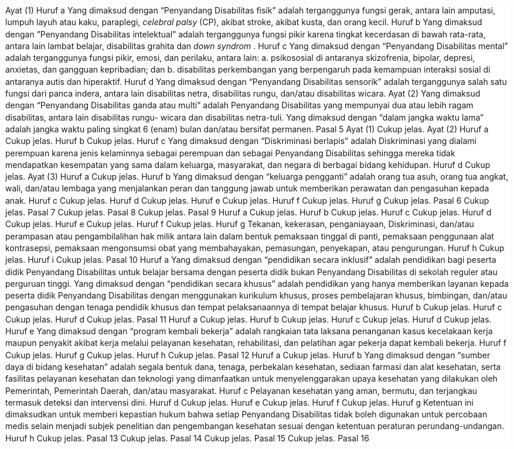 Ayat (1) Huruf a Yang dimaksud dengan “Penyandang Disabilitas fisik” adalah terganggunya fungsi gerak, antara lain amputasi, lumpuh layuh atau kaku, paraplegi, _celebral palsy_ (CP), akibat stroke, akibat kusta, dan orang kecil. Huruf b Yang dimaksud dengan ”Penyandang Disabilitas intelektual” adalah terganggunya fungsi pikir karena tingkat kecerdasan di bawah rata-rata, antara lain lambat belajar, disabilitas grahita dan _down syndrom_ . Huruf c Yang dimaksud dengan “Penyandang Disabilitas mental” adalah terganggunya fungsi pikir, emosi, dan perilaku, antara lain:
a. psikososial di antaranya skizofrenia, bipolar, depresi, anxietas, dan gangguan kepribadian; dan
b. disabilitas perkembangan yang berpengaruh pada kemampuan interaksi sosial di antaranya autis dan hiperaktif. Huruf d Yang dimaksud dengan “Penyandang Disabilitas sensorik” adalah terganggunya salah satu fungsi dari panca indera, antara lain disabilitas netra, disabilitas rungu, dan/atau disabilitas wicara. Ayat (2) Yang dimaksud dengan “Penyandang Disabilitas ganda atau multi” adalah Penyandang Disabilitas yang mempunyai dua atau lebih ragam disabilitas, antara lain disabilitas rungu- wicara dan disabilitas netra-tuli. Yang dimaksud dengan “dalam jangka waktu lama” adalah jangka waktu paling singkat 6 (enam) bulan dan/atau bersifat permanen.
Pasal 5
Ayat (1) Cukup jelas. Ayat (2) Huruf a Cukup jelas. Huruf b Cukup jelas. Huruf c Yang dimaksud dengan “Diskriminasi berlapis” adalah Diskriminasi yang dialami perempuan karena jenis kelaminnya sebagai perempuan dan sebagai Penyandang Disabilitas sehingga mereka tidak mendapatkan kesempatan yang sama dalam keluarga, masyarakat, dan negara di berbagai bidang kehidupan. Huruf d Cukup jelas. Ayat (3) Huruf a Cukup jelas. Huruf b Yang dimaksud dengan “keluarga pengganti” adalah orang tua asuh, orang tua angkat, wali, dan/atau lembaga yang menjalankan peran dan tanggung jawab untuk memberikan perawatan dan pengasuhan kepada anak. Huruf c Cukup jelas. Huruf d Cukup jelas. Huruf e Cukup jelas. Huruf f Cukup jelas. Huruf g Cukup jelas.
Pasal 6
Cukup jelas.
Pasal 7
Cukup jelas.
Pasal 8
Cukup jelas.
Pasal 9
Huruf a Cukup jelas. Huruf b Cukup jelas. Huruf c Cukup jelas. Huruf d Cukup jelas. Huruf e Cukup jelas. Huruf f Cukup jelas. Huruf g Tekanan, kekerasan, penganiayaan, Diskriminasi, dan/atau perampasan atau pengambilalihan hak milik antara lain dalam bentuk pemaksaan tinggal di panti, pemaksaan penggunaan alat kontrasepsi, pemaksaan mengonsumsi obat yang membahayakan, pemasungan, penyekapan, atau pengurungan. Huruf h Cukup jelas. Huruf i Cukup jelas.
Pasal 10
Huruf a Yang dimaksud dengan “pendidikan secara inklusif” adalah pendidikan bagi peserta didik Penyandang Disabilitas untuk belajar bersama dengan peserta didik bukan Penyandang Disabilitas di sekolah reguler atau perguruan tinggi. Yang dimaksud dengan “pendidikan secara khusus” adalah pendidikan yang hanya memberikan layanan kepada peserta didik Penyandang Disabilitas dengan menggunakan kurikulum khusus, proses pembelajaran khusus, bimbingan, dan/atau pengasuhan dengan tenaga pendidik khusus dan tempat pelaksanaannya di tempat belajar khusus. Huruf b Cukup jelas. Huruf c Cukup jelas. Huruf d Cukup jelas.
Pasal 11
Huruf a Cukup jelas. Huruf b Cukup jelas. Huruf c Cukup jelas. Huruf d Cukup jelas. Huruf e Yang dimaksud dengan “program kembali bekerja” adalah rangkaian tata laksana penanganan kasus kecelakaan kerja maupun penyakit akibat kerja melalui pelayanan kesehatan, rehabilitasi, dan pelatihan agar pekerja dapat kembali bekerja. Huruf f Cukup jelas. Huruf g Cukup jelas. Huruf h Cukup jelas.
Pasal 12
Huruf a Cukup jelas. Huruf b Yang dimaksud dengan “sumber daya di bidang kesehatan” adalah segala bentuk dana, tenaga, perbekalan kesehatan, sediaan farmasi dan alat kesehatan, serta fasilitas pelayanan kesehatan dan teknologi yang dimanfaatkan untuk menyelenggarakan upaya kesehatan yang dilakukan oleh Pemerintah, Pemerintah Daerah, dan/atau masyarakat. Huruf c Pelayanan kesehatan yang aman, bermutu, dan terjangkau termasuk deteksi dan intervensi dini. Huruf d Cukup jelas. Huruf e Cukup jelas. Huruf f Cukup jelas. Huruf g Ketentuan ini dimaksudkan untuk memberi kepastian hukum bahwa setiap Penyandang Disabilitas tidak boleh digunakan untuk percobaan medis selain menjadi subjek penelitian dan pengembangan kesehatan sesuai dengan ketentuan peraturan perundang-undangan. Huruf h Cukup jelas.
Pasal 13
Cukup jelas.
Pasal 14
Cukup jelas.
Pasal 15
Cukup jelas.
Pasal 16